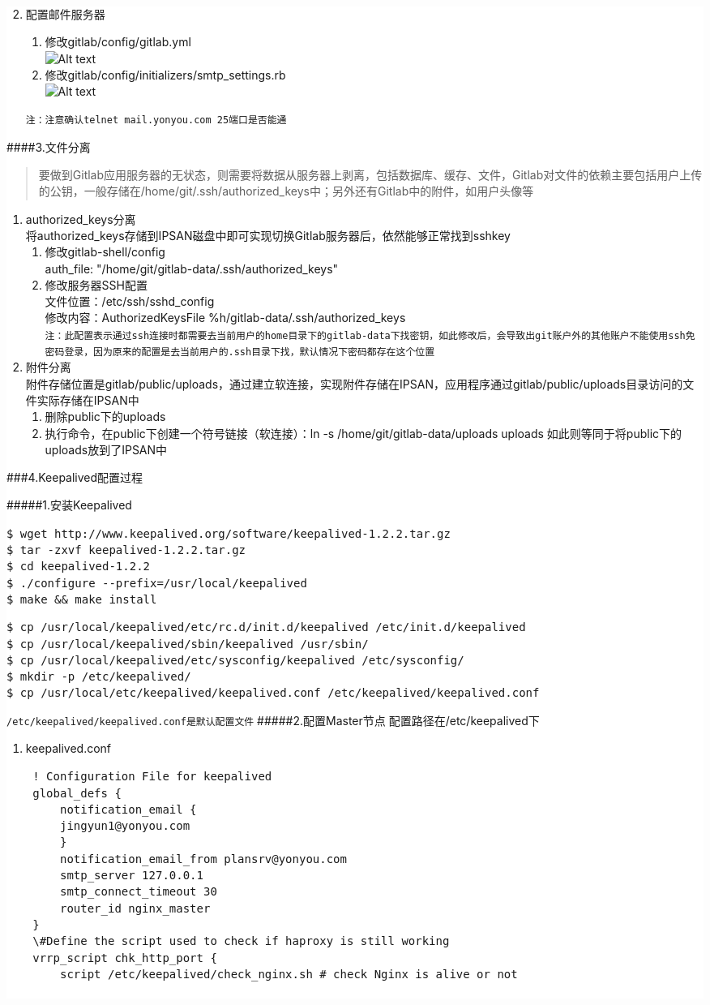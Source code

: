 2. 配置邮件服务器
	1. 修改gitlab/config/gitlab.yml	
	![Alt text](/Users/jingyun1/Documents/gitlab_email_config.png)
	2. 修改gitlab/config/initializers/smtp_settings.rb	
	![Alt text](/Users/jingyun1/Documents/gitlab_email_rb_config.png)
	
	`注：注意确认telnet mail.yonyou.com 25端口是否能通`

####3.文件分离
>要做到Gitlab应用服务器的无状态，则需要将数据从服务器上剥离，包括数据库、缓存、文件，Gitlab对文件的依赖主要包括用户上传的公钥，一般存储在/home/git/.ssh/authorized_keys中；另外还有Gitlab中的附件，如用户头像等

1. authorized_keys分离		
	将authorized_keys存储到IPSAN磁盘中即可实现切换Gitlab服务器后，依然能够正常找到sshkey	
	1. 修改gitlab-shell/config	
	auth_file: "/home/git/gitlab-data/.ssh/authorized_keys"
	2. 修改服务器SSH配置	
	文件位置：/etc/ssh/sshd_config	
	修改内容：AuthorizedKeysFile      %h/gitlab-data/.ssh/authorized_keys<br/>
	`注：此配置表示通过ssh连接时都需要去当前用户的home目录下的gitlab-data下找密钥，如此修改后，会导致出git账户外的其他账户不能使用ssh免密码登录，因为原来的配置是去当前用户的.ssh目录下找，默认情况下密码都存在这个位置`
2. 附件分离		
	附件存储位置是gitlab/public/uploads，通过建立软连接，实现附件存储在IPSAN，应用程序通过gitlab/public/uploads目录访问的文件实际存储在IPSAN中	
	1. 删除public下的uploads
	2. 执行命令，在public下创建一个符号链接（软连接）：ln -s /home/git/gitlab-data/uploads uploads
	如此则等同于将public下的uploads放到了IPSAN中



###4.Keepalived配置过程

#####1.安装Keepalived
<pre>
$ wget http://www.keepalived.org/software/keepalived-1.2.2.tar.gz</a> 
$ tar -zxvf keepalived-1.2.2.tar.gz
$ cd keepalived-1.2.2
$ ./configure --prefix=/usr/local/keepalived
$ make && make install
</pre>

<pre>
$ cp /usr/local/keepalived/etc/rc.d/init.d/keepalived /etc/init.d/keepalived 
$ cp /usr/local/keepalived/sbin/keepalived /usr/sbin/
$ cp /usr/local/keepalived/etc/sysconfig/keepalived /etc/sysconfig/
$ mkdir -p /etc/keepalived/
$ cp /usr/local/etc/keepalived/keepalived.conf /etc/keepalived/keepalived.conf 
</pre>
`/etc/keepalived/keepalived.conf是默认配置文件`
#####2.配置Master节点
配置路径在/etc/keepalived下<br/>

1. keepalived.conf
	<pre>
	! Configuration File for keepalived
	global_defs {
   		notification_email {
     	jingyun1@yonyou.com
   		}
   		notification_email_from plansrv@yonyou.com
   		smtp_server 127.0.0.1
   		smtp_connect_timeout 30
   		router_id nginx_master
	}
	\#Define the script used to check if haproxy is still working
	vrrp_script chk_http_port {
	    script /etc/keepalived/check_nginx.sh # check Nginx is alive or not